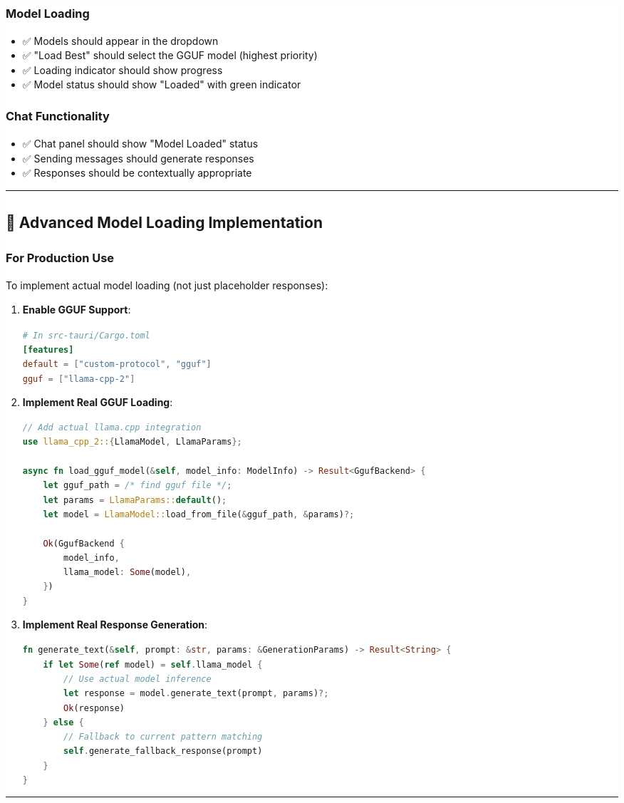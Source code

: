 ### **Model Loading**
- ✅ Models should appear in the dropdown
- ✅ "Load Best" should select the GGUF model (highest priority)
- ✅ Loading indicator should show progress
- ✅ Model status should show "Loaded" with green indicator

### **Chat Functionality**
- ✅ Chat panel should show "Model Loaded" status
- ✅ Sending messages should generate responses
- ✅ Responses should be contextually appropriate

---

## 🚀 **Advanced Model Loading Implementation**

### **For Production Use**

To implement actual model loading (not just placeholder responses):

1. **Enable GGUF Support**:
   ```toml
   # In src-tauri/Cargo.toml
   [features]
   default = ["custom-protocol", "gguf"]
   gguf = ["llama-cpp-2"]
   ```

2. **Implement Real GGUF Loading**:
   ```rust
   // Add actual llama.cpp integration
   use llama_cpp_2::{LlamaModel, LlamaParams};
   
   async fn load_gguf_model(&self, model_info: ModelInfo) -> Result<GgufBackend> {
       let gguf_path = /* find gguf file */;
       let params = LlamaParams::default();
       let model = LlamaModel::load_from_file(&gguf_path, &params)?;
       
       Ok(GgufBackend {
           model_info,
           llama_model: Some(model),
       })
   }
   ```

3. **Implement Real Response Generation**:
   ```rust
   fn generate_text(&self, prompt: &str, params: &GenerationParams) -> Result<String> {
       if let Some(ref model) = self.llama_model {
           // Use actual model inference
           let response = model.generate_text(prompt, params)?;
           Ok(response)
       } else {
           // Fallback to current pattern matching
           self.generate_fallback_response(prompt)
       }
   }
   ```

---